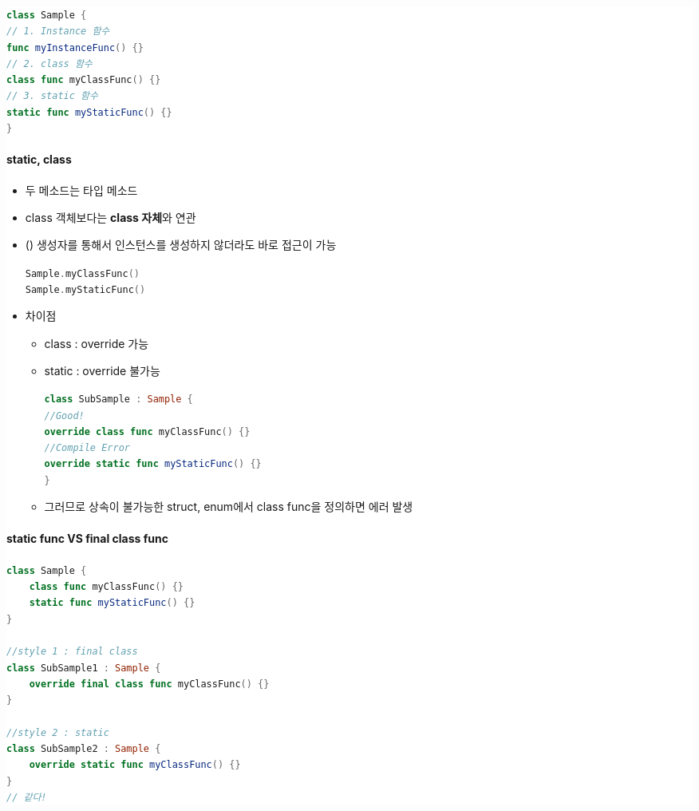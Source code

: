 ~~~ swift
class Sample {
// 1. Instance 함수
func myInstanceFunc() {}
// 2. class 함수
class func myClassFunc() {}
// 3. static 함수
static func myStaticFunc() {}
}
~~~

#### static, class 

- 두 메소드는 타입 메소드

- class 객체보다는 **class 자체**와 연관

- () 생성자를 통해서 인스턴스를 생성하지 않더라도 바로 접근이 가능

  ~~~ Swift
  Sample.myClassFunc()
  Sample.myStaticFunc()
  ~~~

- 차이점 

  - class : override 가능

  - static : override 불가능

    ~~~ swift
    class SubSample : Sample {
    //Good!
    override class func myClassFunc() {}
    //Compile Error
    override static func myStaticFunc() {}
    }
    ~~~

  - 그러므로 상속이 불가능한 struct, enum에서 class func을 정의하면 에러 발생

#### static func VS final class func

~~~ swift
class Sample {
    class func myClassFunc() {}
    static func myStaticFunc() {}
}

//style 1 : final class
class SubSample1 : Sample {
    override final class func myClassFunc() {}
}

//style 2 : static
class SubSample2 : Sample {
    override static func myClassFunc() {}
}
// 같다!
~~~
